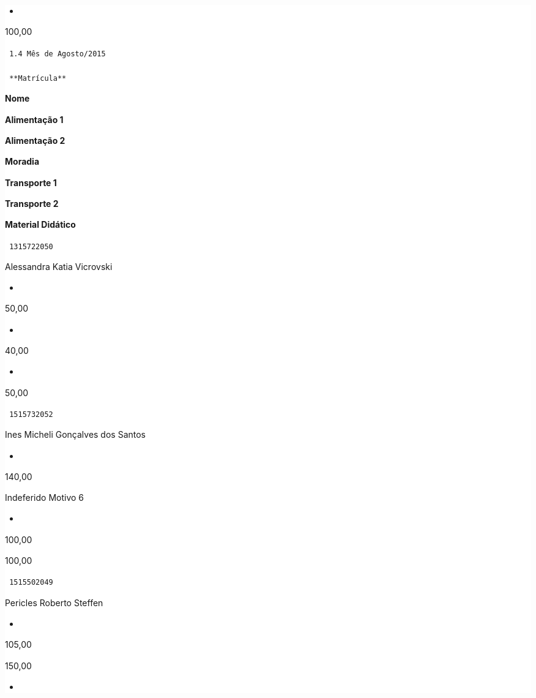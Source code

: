    -

   100,00

     1.4 Mês de Agosto/2015

     **Matrícula**

   **Nome**

   **Alimentação 1**

   **Alimentação 2**

   **Moradia**

   **Transporte 1**

   **Transporte 2**

   **Material Didático**

     1315722050

   Alessandra Katia Vicrovski

   -

   50,00

   -

   40,00

   -

   50,00

     1515732052

   Ines Micheli Gonçalves dos Santos

   -

   140,00

   Indeferido Motivo 6

   -

   100,00

   100,00

     1515502049

   Pericles Roberto Steffen

   -

   105,00

   150,00

   -
